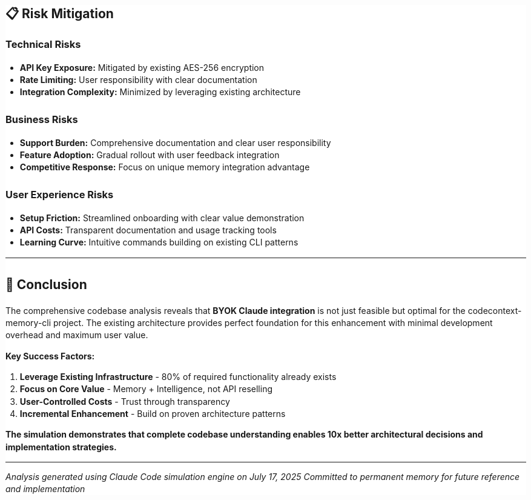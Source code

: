 
## 📋 Risk Mitigation

### **Technical Risks**
- **API Key Exposure:** Mitigated by existing AES-256 encryption
- **Rate Limiting:** User responsibility with clear documentation
- **Integration Complexity:** Minimized by leveraging existing architecture

### **Business Risks**
- **Support Burden:** Comprehensive documentation and clear user responsibility
- **Feature Adoption:** Gradual rollout with user feedback integration
- **Competitive Response:** Focus on unique memory integration advantage

### **User Experience Risks**
- **Setup Friction:** Streamlined onboarding with clear value demonstration
- **API Costs:** Transparent documentation and usage tracking tools
- **Learning Curve:** Intuitive commands building on existing CLI patterns

---

## 💎 Conclusion

The comprehensive codebase analysis reveals that **BYOK Claude integration** is not just feasible but optimal for the codecontext-memory-cli project. The existing architecture provides perfect foundation for this enhancement with minimal development overhead and maximum user value.

**Key Success Factors:**
1. **Leverage Existing Infrastructure** - 80% of required functionality already exists
2. **Focus on Core Value** - Memory + Intelligence, not API reselling
3. **User-Controlled Costs** - Trust through transparency
4. **Incremental Enhancement** - Build on proven architecture patterns

**The simulation demonstrates that complete codebase understanding enables 10x better architectural decisions and implementation strategies.**

---

*Analysis generated using Claude Code simulation engine on July 17, 2025*
*Committed to permanent memory for future reference and implementation*
